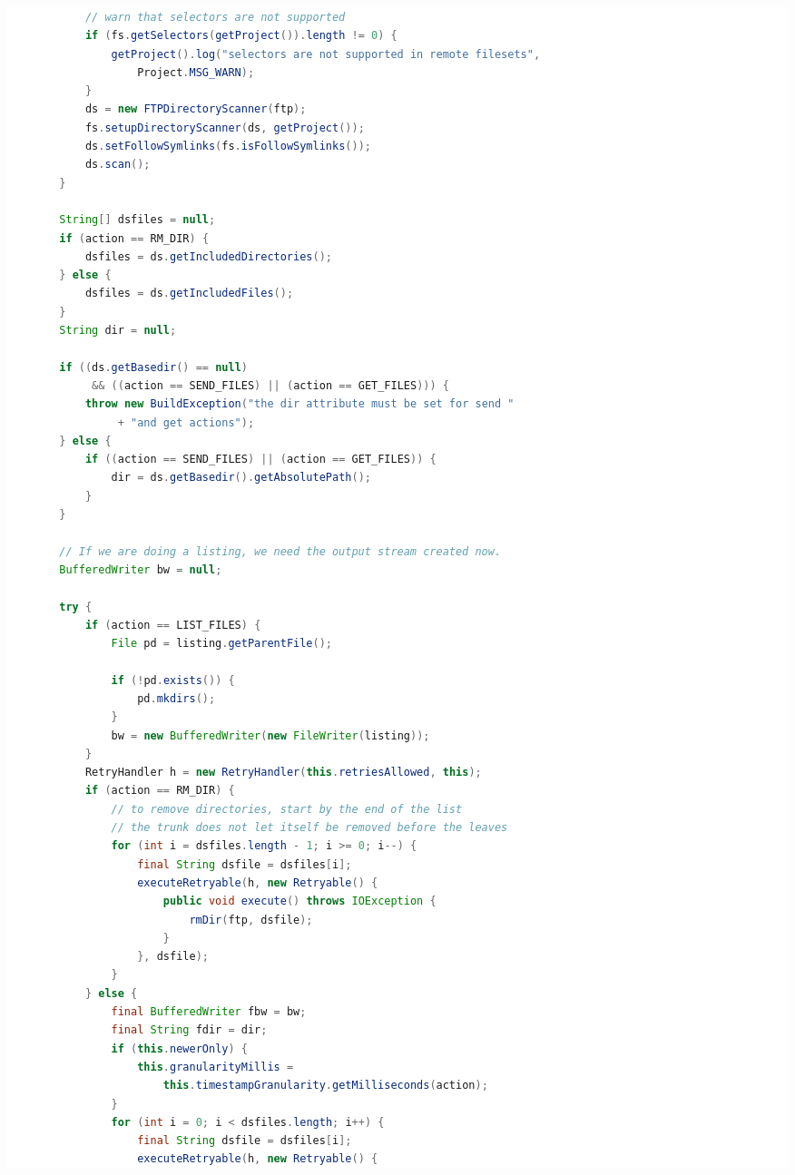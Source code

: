 ```java
            // warn that selectors are not supported
            if (fs.getSelectors(getProject()).length != 0) {
                getProject().log("selectors are not supported in remote filesets",
                    Project.MSG_WARN);
            }
            ds = new FTPDirectoryScanner(ftp);
            fs.setupDirectoryScanner(ds, getProject());
            ds.setFollowSymlinks(fs.isFollowSymlinks());
            ds.scan();
        }

        String[] dsfiles = null;
        if (action == RM_DIR) {
            dsfiles = ds.getIncludedDirectories();
        } else {
            dsfiles = ds.getIncludedFiles();
        }
        String dir = null;

        if ((ds.getBasedir() == null)
             && ((action == SEND_FILES) || (action == GET_FILES))) {
            throw new BuildException("the dir attribute must be set for send "
                 + "and get actions");
        } else {
            if ((action == SEND_FILES) || (action == GET_FILES)) {
                dir = ds.getBasedir().getAbsolutePath();
            }
        }

        // If we are doing a listing, we need the output stream created now.
        BufferedWriter bw = null;

        try {
            if (action == LIST_FILES) {
                File pd = listing.getParentFile();

                if (!pd.exists()) {
                    pd.mkdirs();
                }
                bw = new BufferedWriter(new FileWriter(listing));
            }
            RetryHandler h = new RetryHandler(this.retriesAllowed, this);
            if (action == RM_DIR) {
                // to remove directories, start by the end of the list
                // the trunk does not let itself be removed before the leaves
                for (int i = dsfiles.length - 1; i >= 0; i--) {
                    final String dsfile = dsfiles[i];
                    executeRetryable(h, new Retryable() {
                        public void execute() throws IOException {
                            rmDir(ftp, dsfile);
                        }
                    }, dsfile);
                }
            } else {
                final BufferedWriter fbw = bw;
                final String fdir = dir;
                if (this.newerOnly) {
                    this.granularityMillis =
                        this.timestampGranularity.getMilliseconds(action);
                }
                for (int i = 0; i < dsfiles.length; i++) {
                    final String dsfile = dsfiles[i];
                    executeRetryable(h, new Retryable() {
```